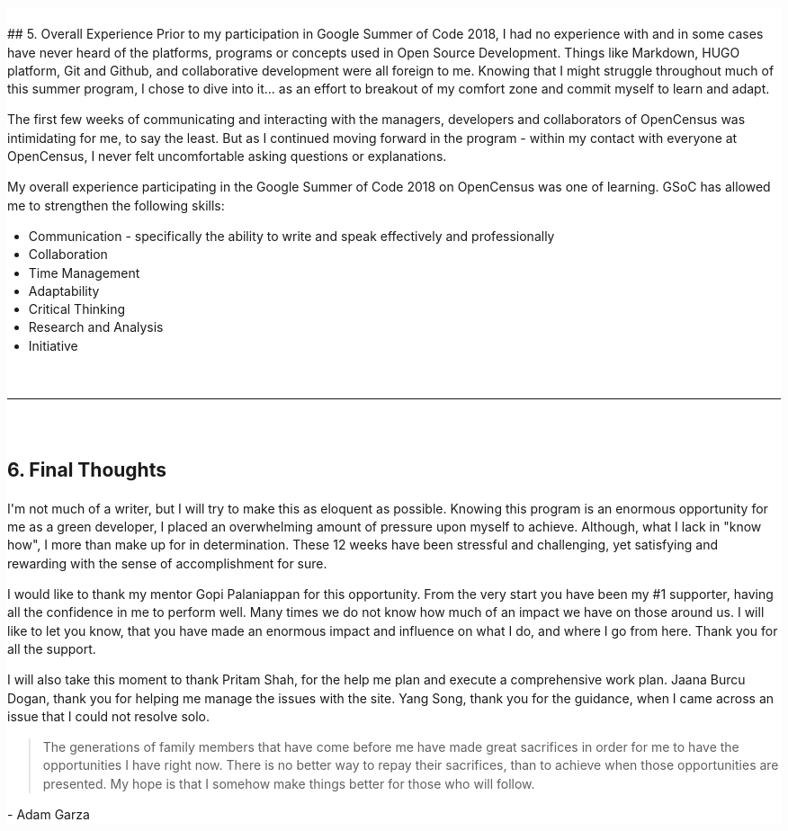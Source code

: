 <br />
<a id="experience"></a>
## 5. Overall Experience 
Prior to my participation in Google Summer of Code 2018, I had no experience with and in some cases have never heard of the platforms, programs or concepts used in Open Source Development. Things like Markdown, HUGO platform, Git and Github, and collaborative development were all foreign to me. Knowing that I might struggle throughout much of this summer program, I chose to dive into it... as an effort to breakout of my comfort zone and commit myself to learn and adapt.

The first few weeks of communicating and interacting with the managers, developers and collaborators of OpenCensus was intimidating for me, to say the least. But as I continued moving forward in the program - within my contact with everyone at OpenCensus, I never felt uncomfortable asking questions or explanations.

My overall experience participating in the Google Summer of Code 2018 on OpenCensus was one of learning. GSoC has allowed me to strengthen the following skills:
* Communication - specifically the ability to write and speak effectively and professionally
* Collaboration
* Time Management
* Adaptability
* Critical Thinking
* Research and Analysis
* Initiative

<br />

---
<br />

<a id="final"></a>
## 6. Final Thoughts
I'm not much of a writer, but I will try to make this as eloquent as possible. Knowing this program is an enormous opportunity for me as a green developer, I placed an overwhelming amount of pressure upon myself to achieve. Although, what I lack in "know how", I more than make up for in determination. These 12 weeks have been stressful and challenging, yet satisfying and rewarding with the sense of accomplishment for sure.

I would like to thank my mentor Gopi Palaniappan for this opportunity. From the very start you have been my #1 supporter, having all the confidence in me to perform well. Many times we do not know how much of an impact we have on those around us. I will like to let you know, that you have made an enormous impact and influence on what I do, and where I go from here. Thank you for all the support.

I will also take this moment to thank Pritam Shah, for the help me plan and execute a comprehensive work plan. Jaana Burcu Dogan, thank you for helping me manage the issues with the site. Yang Song, thank you for the guidance, when I came across an issue that I could not resolve solo.

>The generations of family members that have come before me have made great sacrifices in order for me to have the opportunities I have right now. There is no better way to repay their sacrifices, than to achieve when those opportunities are presented. My hope is that I somehow make things better for those who will follow.

\- Adam Garza